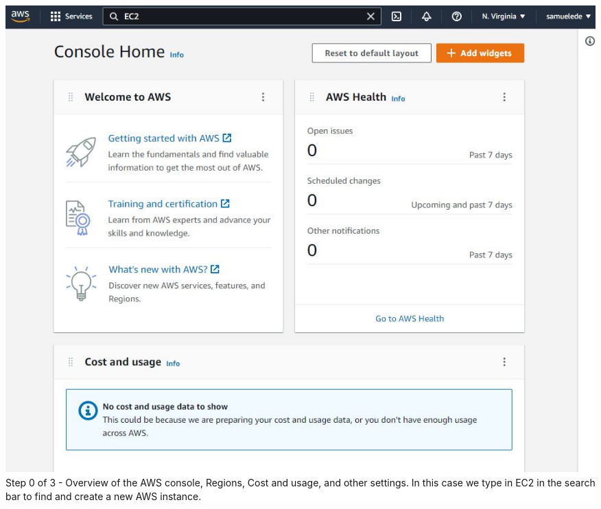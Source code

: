 ![aws console dashboard](images/step0_3awsconsole_account.jpg)
Step 0 of 3 - Overview of the AWS console, Regions, Cost and usage, and other settings. In this case we type in EC2 in the search bar to find and create a new AWS instance.
